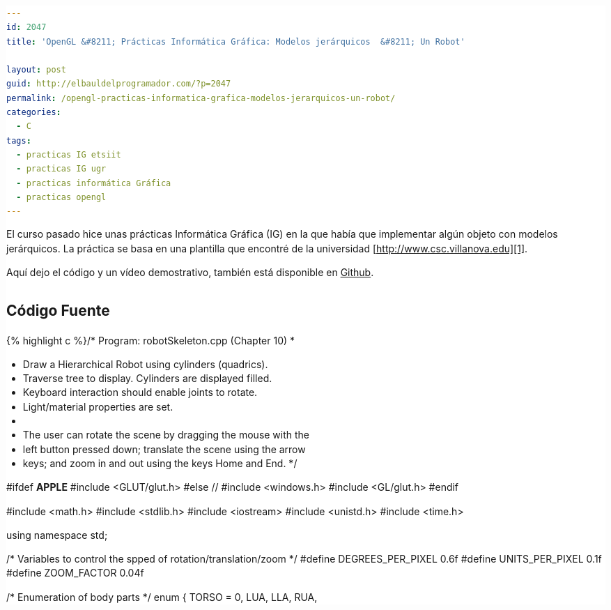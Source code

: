 ```yaml
---
id: 2047
title: 'OpenGL &#8211; Prácticas Informática Gráfica: Modelos jerárquicos  &#8211; Un Robot'

layout: post
guid: http://elbauldelprogramador.com/?p=2047
permalink: /opengl-practicas-informatica-grafica-modelos-jerarquicos-un-robot/
categories:
  - C
tags:
  - practicas IG etsiit
  - practicas IG ugr
  - practicas informática Gráfica
  - practicas opengl
---
```

El curso pasado hice unas prácticas Informática Gráfica (IG) en la que había que implementar algún objeto con modelos jerárquicos. La práctica se basa en una plantilla que encontré de la universidad [http://www.csc.villanova.edu][1].

Aquí dejo el código y un vídeo demostrativo, también está disponible en [Github][2].

<span class='embed-youtube' style='text-align:center; display: block;'></span> 



## Código Fuente

{% highlight c %}/* Program: robotSkeleton.cpp (Chapter 10)
 *
 * Draw a Hierarchical Robot using cylinders (quadrics).
 * Traverse tree to display. Cylinders are displayed filled.
 * Keyboard interaction should enable joints to rotate.
 * Light/material properties are set.
 *
 * The user can rotate the scene by dragging the mouse with the
 * left button pressed down; translate the scene using the arrow
 * keys; and zoom in and out using the keys Home and End.
 */

#ifdef __APPLE__
#include &lt;GLUT/glut.h>
#else
//  #include &lt;windows.h>
#include &lt;GL/glut.h>
#endif

#include &lt;math.h>
#include &lt;stdlib.h>
#include &lt;iostream>
#include &lt;unistd.h>
#include &lt;time.h>

using namespace std;

/* Variables to control the spped of rotation/translation/zoom */
#define DEGREES_PER_PIXEL  0.6f
#define UNITS_PER_PIXEL        0.1f
#define ZOOM_FACTOR        0.04f

/* Enumeration of body parts */
enum {
  TORSO = 0,
  LUA,
  LLA,
  RUA,

 [1]: http://www.csc.villanova.edu/~mdamian/Past/graphicsF10/code/robotSkeleton.cpp
 [2]: https://github.com/algui91/grado_informatica_ig_practicas/tree/master/P3